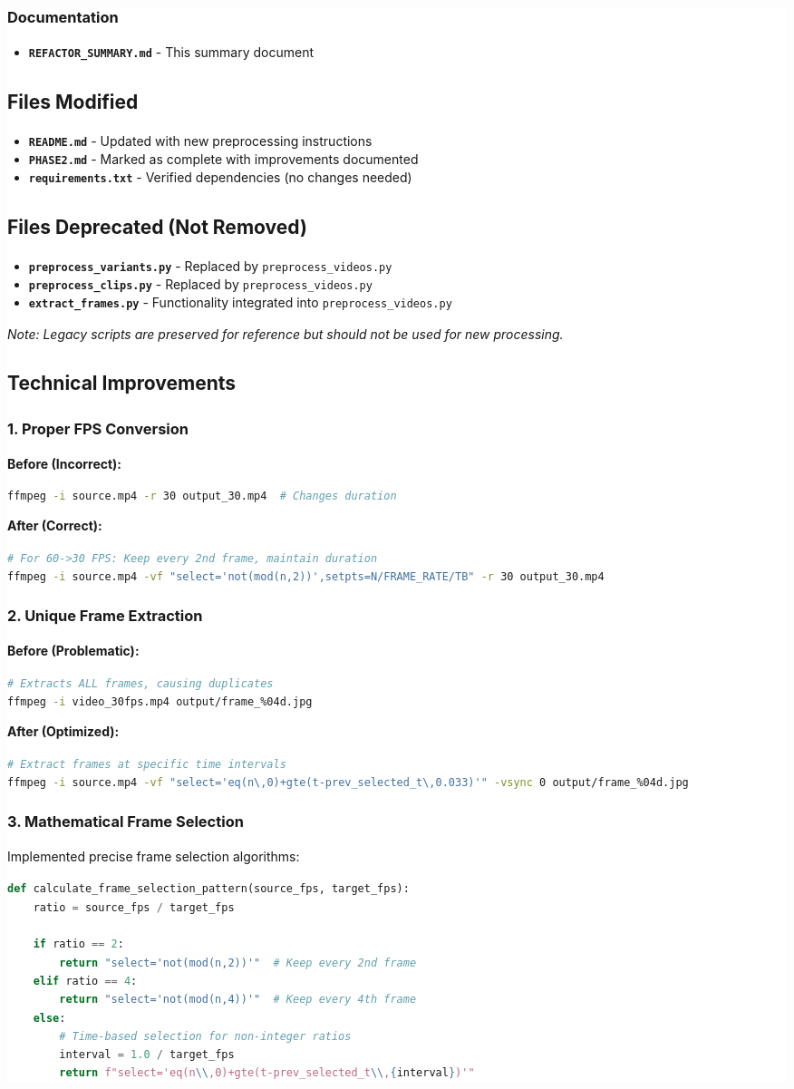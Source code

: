 ### Documentation
- **`REFACTOR_SUMMARY.md`** - This summary document

## Files Modified

- **`README.md`** - Updated with new preprocessing instructions
- **`PHASE2.md`** - Marked as complete with improvements documented
- **`requirements.txt`** - Verified dependencies (no changes needed)

## Files Deprecated (Not Removed)

- **`preprocess_variants.py`** - Replaced by `preprocess_videos.py`
- **`preprocess_clips.py`** - Replaced by `preprocess_videos.py`
- **`extract_frames.py`** - Functionality integrated into `preprocess_videos.py`

*Note: Legacy scripts are preserved for reference but should not be used for new processing.*

## Technical Improvements

### 1. **Proper FPS Conversion**

**Before (Incorrect):**
```bash
ffmpeg -i source.mp4 -r 30 output_30.mp4  # Changes duration
```

**After (Correct):**
```bash
# For 60->30 FPS: Keep every 2nd frame, maintain duration
ffmpeg -i source.mp4 -vf "select='not(mod(n,2))',setpts=N/FRAME_RATE/TB" -r 30 output_30.mp4
```

### 2. **Unique Frame Extraction**

**Before (Problematic):**
```bash
# Extracts ALL frames, causing duplicates
ffmpeg -i video_30fps.mp4 output/frame_%04d.jpg
```

**After (Optimized):**
```bash
# Extract frames at specific time intervals
ffmpeg -i source.mp4 -vf "select='eq(n\,0)+gte(t-prev_selected_t\,0.033)'" -vsync 0 output/frame_%04d.jpg
```

### 3. **Mathematical Frame Selection**

Implemented precise frame selection algorithms:

```python
def calculate_frame_selection_pattern(source_fps, target_fps):
    ratio = source_fps / target_fps
    
    if ratio == 2:
        return "select='not(mod(n,2))'"  # Keep every 2nd frame
    elif ratio == 4:
        return "select='not(mod(n,4))'"  # Keep every 4th frame
    else:
        # Time-based selection for non-integer ratios
        interval = 1.0 / target_fps
        return f"select='eq(n\\,0)+gte(t-prev_selected_t\\,{interval})'"
```
